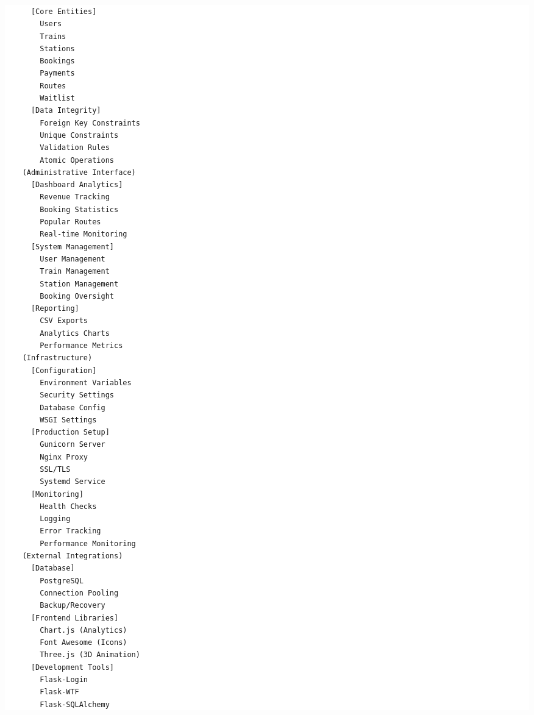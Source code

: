 ```mermaid
      [Core Entities]
        Users
        Trains
        Stations
        Bookings
        Payments
        Routes
        Waitlist
      [Data Integrity]
        Foreign Key Constraints
        Unique Constraints
        Validation Rules
        Atomic Operations
    (Administrative Interface)
      [Dashboard Analytics]
        Revenue Tracking
        Booking Statistics
        Popular Routes
        Real-time Monitoring
      [System Management]
        User Management
        Train Management
        Station Management
        Booking Oversight
      [Reporting]
        CSV Exports
        Analytics Charts
        Performance Metrics
    (Infrastructure)
      [Configuration]
        Environment Variables
        Security Settings
        Database Config
        WSGI Settings
      [Production Setup]
        Gunicorn Server
        Nginx Proxy
        SSL/TLS
        Systemd Service
      [Monitoring]
        Health Checks
        Logging
        Error Tracking
        Performance Monitoring
    (External Integrations)
      [Database]
        PostgreSQL
        Connection Pooling
        Backup/Recovery
      [Frontend Libraries]
        Chart.js (Analytics)
        Font Awesome (Icons)
        Three.js (3D Animation)
      [Development Tools]
        Flask-Login
        Flask-WTF
        Flask-SQLAlchemy
```
